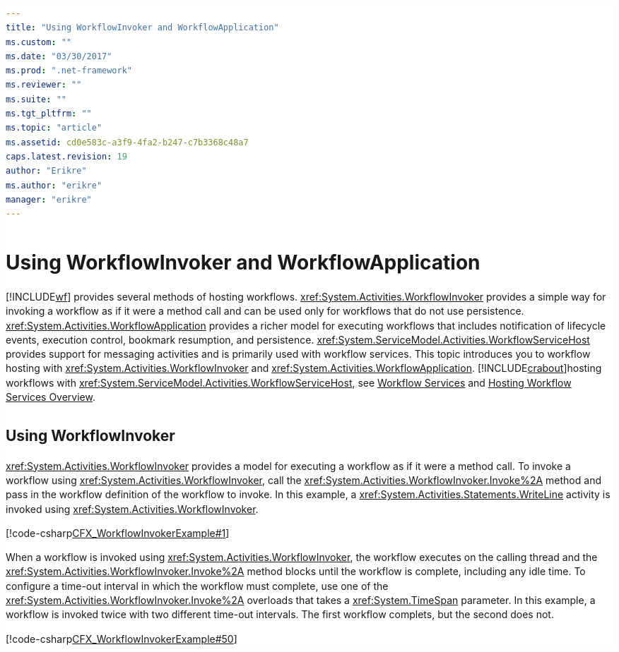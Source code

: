 ```yaml
---
title: "Using WorkflowInvoker and WorkflowApplication"
ms.custom: ""
ms.date: "03/30/2017"
ms.prod: ".net-framework"
ms.reviewer: ""
ms.suite: ""
ms.tgt_pltfrm: ""
ms.topic: "article"
ms.assetid: cd0e583c-a3f9-4fa2-b247-c7b3368c48a7
caps.latest.revision: 19
author: "Erikre"
ms.author: "erikre"
manager: "erikre"
---
```

# Using WorkflowInvoker and WorkflowApplication
[!INCLUDE[wf](../../../includes/wf-md.md)] provides several methods of hosting workflows. <xref:System.Activities.WorkflowInvoker> provides a simple way for invoking a workflow as if it were a method call and can be used only for workflows that do not use persistence. <xref:System.Activities.WorkflowApplication> provides a richer model for executing workflows that includes notification of lifecycle events, execution control, bookmark resumption, and persistence. <xref:System.ServiceModel.Activities.WorkflowServiceHost> provides support for messaging activities and is primarily used with workflow services. This topic introduces you to workflow hosting with <xref:System.Activities.WorkflowInvoker> and <xref:System.Activities.WorkflowApplication>. [!INCLUDE[crabout](../../../includes/crabout-md.md)]hosting workflows with <xref:System.ServiceModel.Activities.WorkflowServiceHost>, see [Workflow Services](../../../docs/framework/wcf/feature-details/workflow-services.md) and [Hosting Workflow Services Overview](../../../docs/framework/wcf/feature-details/hosting-workflow-services-overview.md).  
  
## Using WorkflowInvoker  
 <xref:System.Activities.WorkflowInvoker> provides a model for executing a workflow as if it were a method call. To invoke a workflow using <xref:System.Activities.WorkflowInvoker>, call the <xref:System.Activities.WorkflowInvoker.Invoke%2A> method and pass in the workflow definition of the workflow to invoke. In this example, a <xref:System.Activities.Statements.WriteLine> activity is invoked using <xref:System.Activities.WorkflowInvoker>.  
  
 [!code-csharp[CFX_WorkflowInvokerExample#1](../../../samples/snippets/csharp/VS_Snippets_CFX/cfx_workflowinvokerexample/cs/program.cs#1)]  
  
 When a workflow is invoked using <xref:System.Activities.WorkflowInvoker>, the workflow executes on the calling thread and the <xref:System.Activities.WorkflowInvoker.Invoke%2A> method blocks until the workflow is complete, including any idle time. To configure a time-out interval in which the workflow must complete, use one of the <xref:System.Activities.WorkflowInvoker.Invoke%2A> overloads that takes a <xref:System.TimeSpan> parameter. In this example, a workflow is invoked twice with two different time-out intervals. The first workflow complets, but the second does not.  
  
 [!code-csharp[CFX_WorkflowInvokerExample#50](../../../samples/snippets/csharp/VS_Snippets_CFX/cfx_workflowinvokerexample/cs/program.cs#50)]  
  